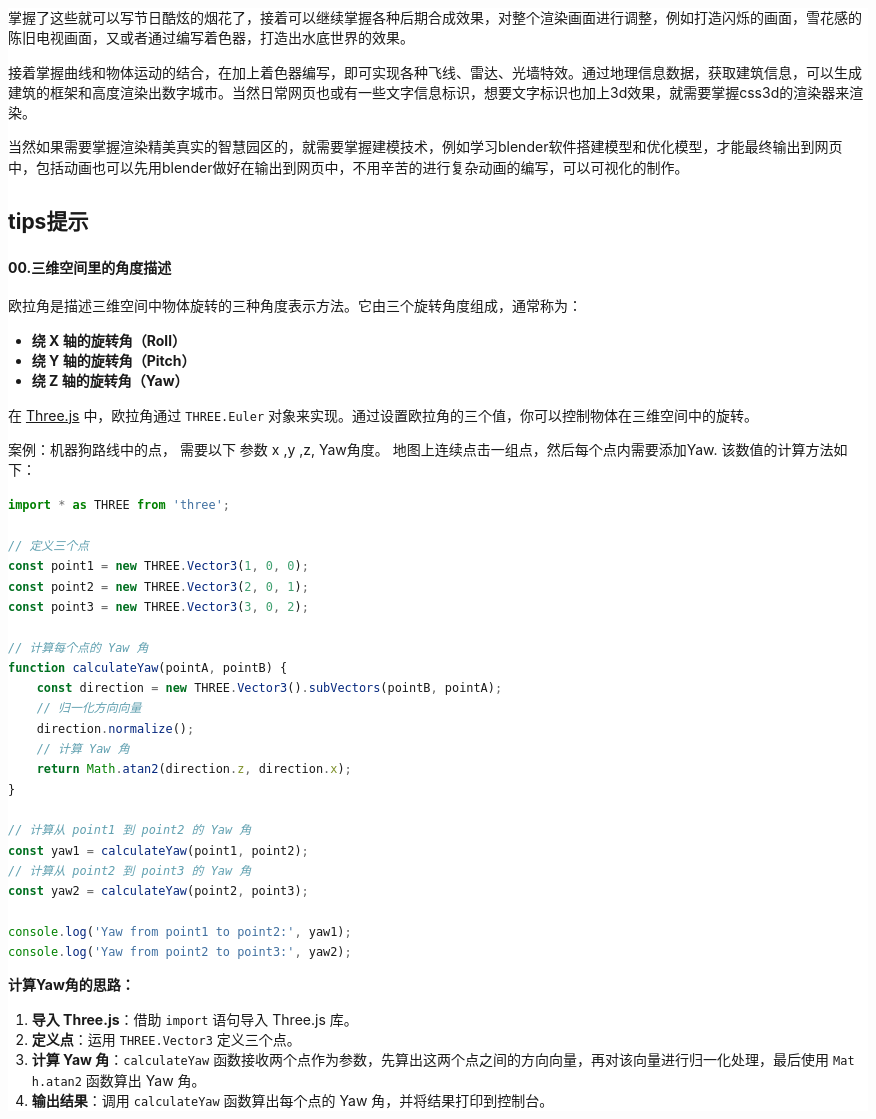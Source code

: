 掌握了这些就可以写节日酷炫的烟花了，接着可以继续掌握各种后期合成效果，对整个渲染画面进行调整，例如打造闪烁的画面，雪花感的陈旧电视画面，又或者通过编写着色器，打造出水底世界的效果。

接着掌握曲线和物体运动的结合，在加上着色器编写，即可实现各种飞线、雷达、光墙特效。通过地理信息数据，获取建筑信息，可以生成建筑的框架和高度渲染出数字城市。当然日常网页也或有一些文字信息标识，想要文字标识也加上3d效果，就需要掌握css3d的渲染器来渲染。

当然如果需要掌握渲染精美真实的智慧园区的，就需要掌握建模技术，例如学习blender软件搭建模型和优化模型，才能最终输出到网页中，包括动画也可以先用blender做好在输出到网页中，不用辛苦的进行复杂动画的编写，可以可视化的制作。	

## tips提示

#### 00.三维空间里的角度描述

欧拉角是描述三维空间中物体旋转的三种角度表示方法。它由三个旋转角度组成，通常称为：

- **绕 X 轴的旋转角（Roll）**
- **绕 Y 轴的旋转角（Pitch）**
- **绕 Z 轴的旋转角（Yaw）**

在 [Three.js](https://zhida.zhihu.com/search?content_id=720509245&content_type=Answer&match_order=1&q=Three.js&zd_token=eyJhbGciOiJIUzI1NiIsInR5cCI6IkpXVCJ9.eyJpc3MiOiJ6aGlkYV9zZXJ2ZXIiLCJleHAiOjE3NDQ0Mjc3ODMsInEiOiJUaHJlZS5qcyIsInpoaWRhX3NvdXJjZSI6ImVudGl0eSIsImNvbnRlbnRfaWQiOjcyMDUwOTI0NSwiY29udGVudF90eXBlIjoiQW5zd2VyIiwibWF0Y2hfb3JkZXIiOjEsInpkX3Rva2VuIjpudWxsfQ.xAvuyIkDY9BGTui614u-y1xylxhbRuhV_vnihcIZ5Jw&zhida_source=entity) 中，欧拉角通过 `THREE.Euler` 对象来实现。通过设置欧拉角的三个值，你可以控制物体在三维空间中的旋转。

案例：机器狗路线中的点， 需要以下 参数  x ,y ,z, Yaw角度。 地图上连续点击一组点，然后每个点内需要添加Yaw. 该数值的计算方法如下：

```js
import * as THREE from 'three';

// 定义三个点
const point1 = new THREE.Vector3(1, 0, 0);
const point2 = new THREE.Vector3(2, 0, 1);
const point3 = new THREE.Vector3(3, 0, 2);

// 计算每个点的 Yaw 角
function calculateYaw(pointA, pointB) {
    const direction = new THREE.Vector3().subVectors(pointB, pointA);
    // 归一化方向向量
    direction.normalize();
    // 计算 Yaw 角
    return Math.atan2(direction.z, direction.x);
}

// 计算从 point1 到 point2 的 Yaw 角
const yaw1 = calculateYaw(point1, point2);
// 计算从 point2 到 point3 的 Yaw 角
const yaw2 = calculateYaw(point2, point3);

console.log('Yaw from point1 to point2:', yaw1);
console.log('Yaw from point2 to point3:', yaw2);    
```

**计算Yaw角的思路：**

1. **导入 Three.js**：借助 `import` 语句导入 Three.js 库。
2. **定义点**：运用 `THREE.Vector3` 定义三个点。
3. **计算 Yaw 角**：`calculateYaw` 函数接收两个点作为参数，先算出这两个点之间的方向向量，再对该向量进行归一化处理，最后使用 `Math.atan2` 函数算出 Yaw 角。
4. **输出结果**：调用 `calculateYaw` 函数算出每个点的 Yaw 角，并将结果打印到控制台。
